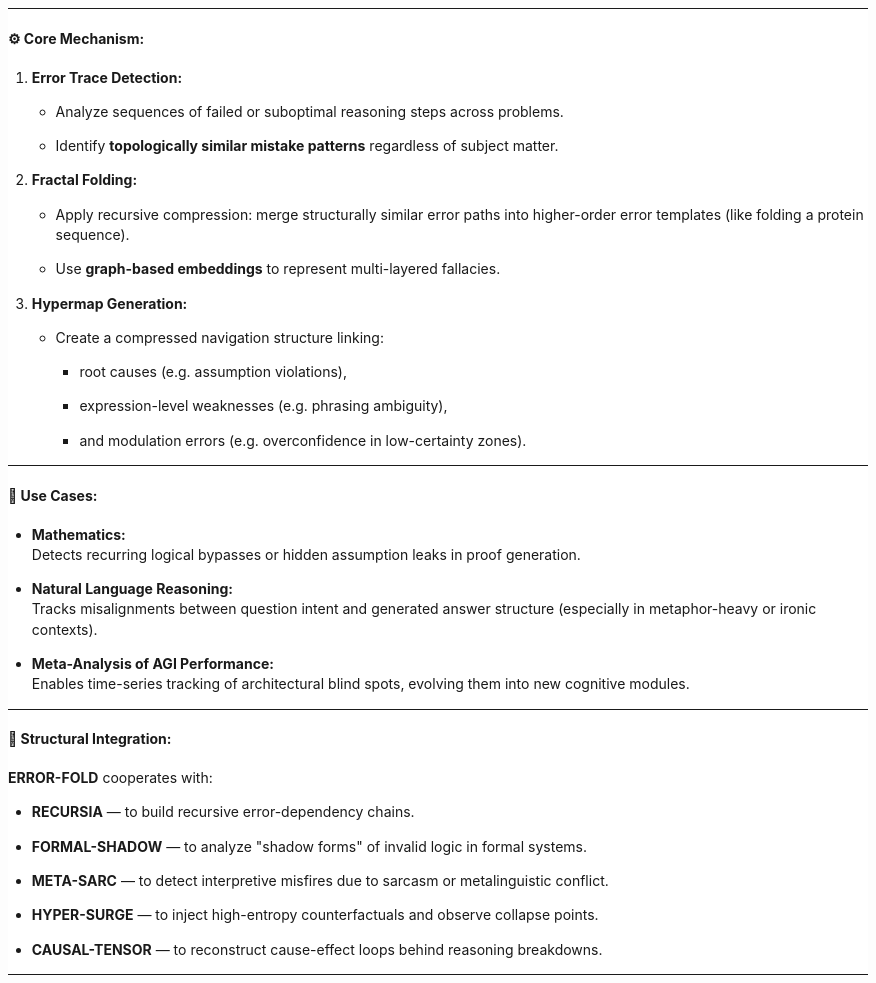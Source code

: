 
---

#### ⚙️ Core Mechanism:

1. **Error Trace Detection:**
    
    - Analyze sequences of failed or suboptimal reasoning steps across problems.
        
    - Identify **topologically similar mistake patterns** regardless of subject matter.
        
2. **Fractal Folding:**
    
    - Apply recursive compression: merge structurally similar error paths into higher-order error templates (like folding a protein sequence).
        
    - Use **graph-based embeddings** to represent multi-layered fallacies.
        
3. **Hypermap Generation:**
    
    - Create a compressed navigation structure linking:
        
        - root causes (e.g. assumption violations),
            
        - expression-level weaknesses (e.g. phrasing ambiguity),
            
        - and modulation errors (e.g. overconfidence in low-certainty zones).
            

---

#### 🧠 Use Cases:

- **Mathematics:**  
    Detects recurring logical bypasses or hidden assumption leaks in proof generation.
    
- **Natural Language Reasoning:**  
    Tracks misalignments between question intent and generated answer structure (especially in metaphor-heavy or ironic contexts).
    
- **Meta-Analysis of AGI Performance:**  
    Enables time-series tracking of architectural blind spots, evolving them into new cognitive modules.
    

---

#### 🧬 Structural Integration:

**ERROR-FOLD** cooperates with:

- **RECURSIA** — to build recursive error-dependency chains.
    
- **FORMAL-SHADOW** — to analyze "shadow forms" of invalid logic in formal systems.
    
- **META-SARC** — to detect interpretive misfires due to sarcasm or metalinguistic conflict.
    
- **HYPER-SURGE** — to inject high-entropy counterfactuals and observe collapse points.
    
- **CAUSAL-TENSOR** — to reconstruct cause-effect loops behind reasoning breakdowns.
    

---
